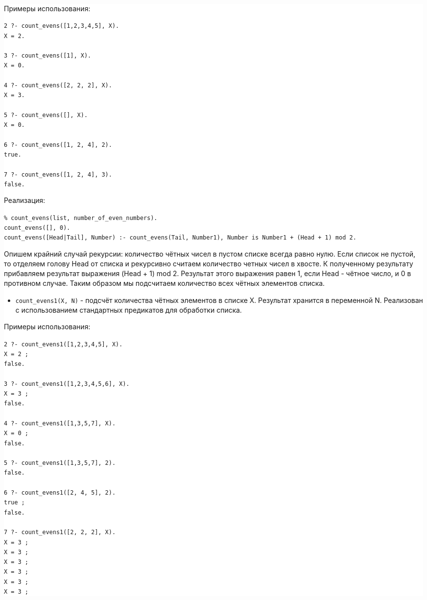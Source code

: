 Примеры использования:
```
2 ?- count_evens([1,2,3,4,5], X).
X = 2.

3 ?- count_evens([1], X).         
X = 0.

4 ?- count_evens([2, 2, 2], X). 
X = 3.

5 ?- count_evens([], X).        
X = 0.

6 ?- count_evens([1, 2, 4], 2).  
true.

7 ?- count_evens([1, 2, 4], 3). 
false.
```

Реализация:
```
% count_evens(list, number_of_even_numbers).
count_evens([], 0).
count_evens([Head|Tail], Number) :- count_evens(Tail, Number1), Number is Number1 + (Head + 1) mod 2.
```

Опишем крайний случай рекурсии: количество чётных чисел в пустом списке всегда равно нулю. Если список не пустой, то отделяем голову Head от списка и рекурсивно считаем количество четных чисел в хвосте. К полученному результату прибавляем результат выражения (Head + 1) mod 2. Результат этого выражения равен 1, если Head - чётное число, и 0 в противном случае. Таким образом мы подсчитаем количество всех чётных элементов списка.

* `count_evens1(X, N)` - подсчёт количества чётных элементов в списке X. Результат хранится в переменной N. Реализован с использованием стандартных предикатов для обработки списка.

Примеры использования:
```
2 ?- count_evens1([1,2,3,4,5], X).
X = 2 ;
false.

3 ?- count_evens1([1,2,3,4,5,6], X).  
X = 3 ;
false.

4 ?- count_evens1([1,3,5,7], X).     
X = 0 ;
false.

5 ?- count_evens1([1,3,5,7], 2). 
false.

6 ?- count_evens1([2, 4, 5], 2). 
true ;
false.

7 ?- count_evens1([2, 2, 2], X).  
X = 3 ;
X = 3 ;
X = 3 ;
X = 3 ;
X = 3 ;
X = 3 ;
```